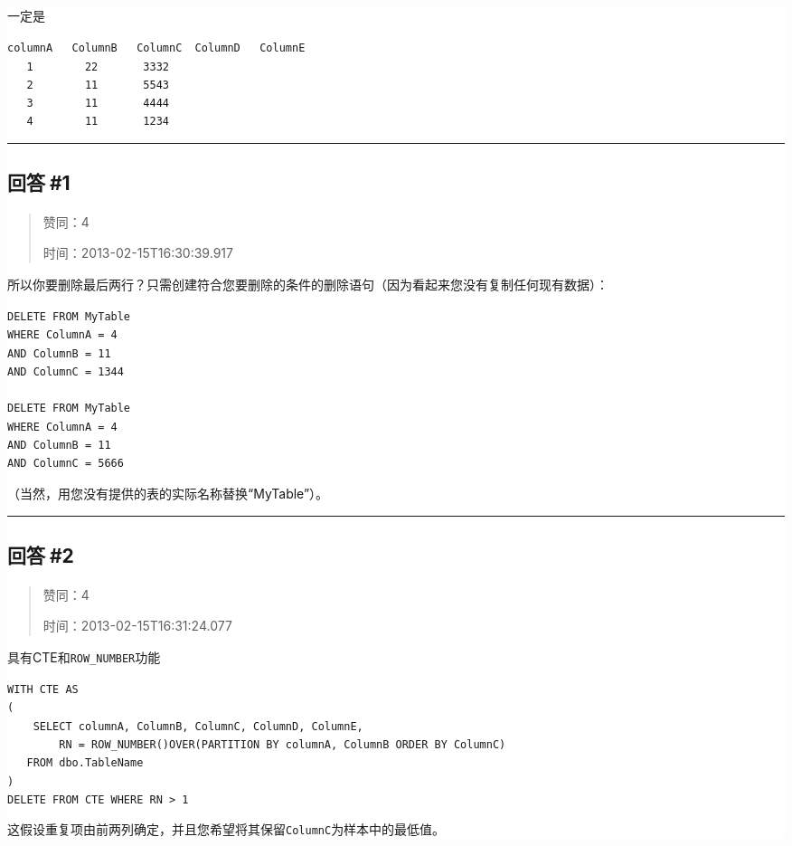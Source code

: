 一定是

```
columnA   ColumnB   ColumnC  ColumnD   ColumnE 
   1        22       3332
   2        11       5543
   3        11       4444
   4        11       1234 
```

* * *

## 回答 #1

> 赞同：4
> 
> 时间：2013-02-15T16:30:39.917

所以你要删除最后两行？只需创建符合您要删除的条件的删除语句（因为看起来您没有复制任何现有数据）：

```
DELETE FROM MyTable
WHERE ColumnA = 4 
AND ColumnB = 11 
AND ColumnC = 1344

DELETE FROM MyTable
WHERE ColumnA = 4 
AND ColumnB = 11 
AND ColumnC = 5666 
```

（当然，用您没有提供的表的实际名称替换“MyTable”）。

* * *

## 回答 #2

> 赞同：4
> 
> 时间：2013-02-15T16:31:24.077

具有CTE和`ROW_NUMBER`功能

```
WITH CTE AS
(
    SELECT columnA, ColumnB, ColumnC, ColumnD, ColumnE,
        RN = ROW_NUMBER()OVER(PARTITION BY columnA, ColumnB ORDER BY ColumnC)
   FROM dbo.TableName
)
DELETE FROM CTE WHERE RN > 1 
```

这假设重复项由前两列确定，并且您希望将其保留`ColumnC`为样本中的最低值。
